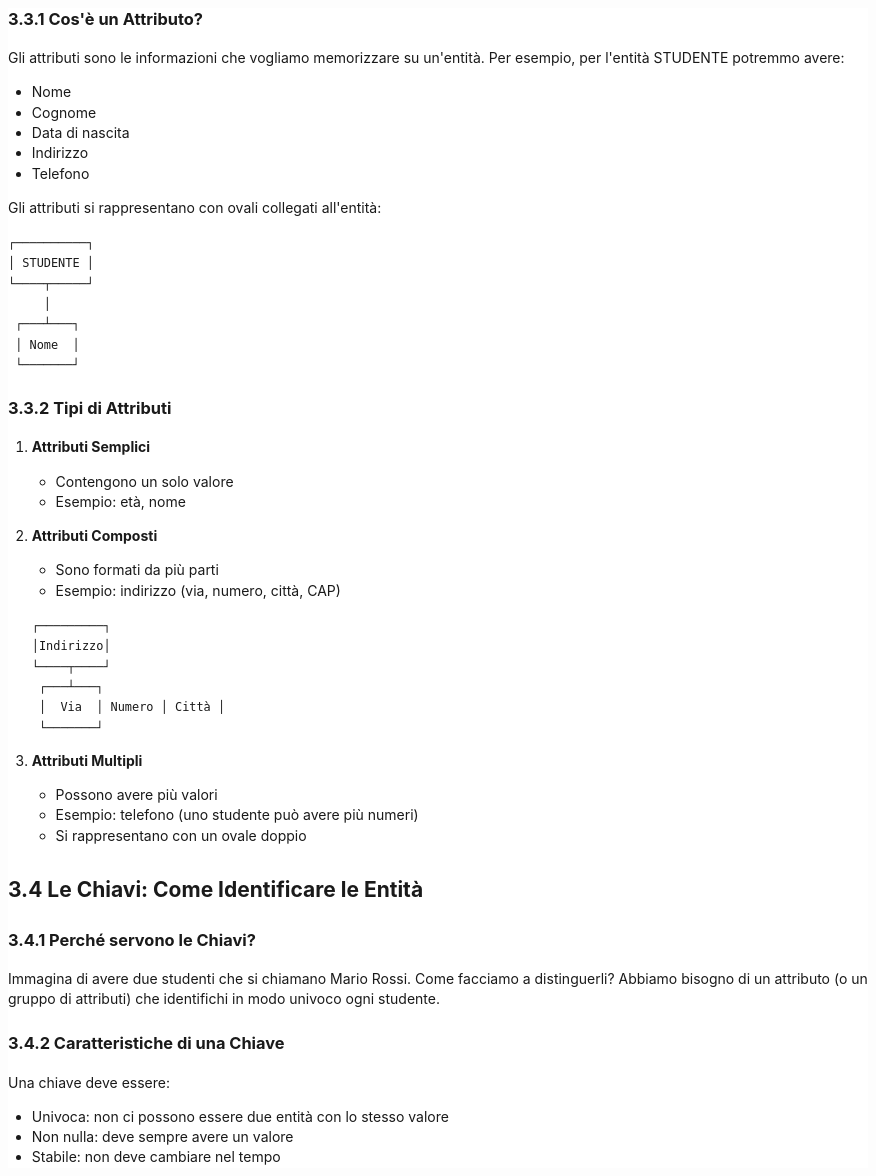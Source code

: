 ### 3.3.1 Cos'è un Attributo?
Gli attributi sono le informazioni che vogliamo memorizzare su un'entità. Per esempio, per l'entità STUDENTE potremmo avere:
- Nome
- Cognome
- Data di nascita
- Indirizzo
- Telefono

Gli attributi si rappresentano con ovali collegati all'entità:

```
┌──────────┐
│ STUDENTE │
└────┬─────┘
     │
 ┌───┴───┐
 │ Nome  │
 └───────┘
```

### 3.3.2 Tipi di Attributi

1. **Attributi Semplici**
   - Contengono un solo valore
   - Esempio: età, nome

2. **Attributi Composti**
   - Sono formati da più parti
   - Esempio: indirizzo (via, numero, città, CAP)
   ```
   ┌─────────┐
   │Indirizzo│
   └────┬────┘
    ┌───┴───┐
    │  Via  │ Numero │ Città │
    └───────┘
   ```

3. **Attributi Multipli**
   - Possono avere più valori
   - Esempio: telefono (uno studente può avere più numeri)
   - Si rappresentano con un ovale doppio

## 3.4 Le Chiavi: Come Identificare le Entità

### 3.4.1 Perché servono le Chiavi?
Immagina di avere due studenti che si chiamano Mario Rossi. Come facciamo a distinguerli? Abbiamo bisogno di un attributo (o un gruppo di attributi) che identifichi in modo univoco ogni studente.

### 3.4.2 Caratteristiche di una Chiave
Una chiave deve essere:
- Univoca: non ci possono essere due entità con lo stesso valore
- Non nulla: deve sempre avere un valore
- Stabile: non deve cambiare nel tempo
